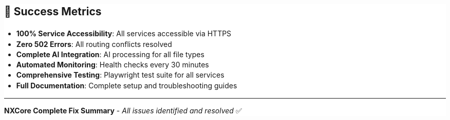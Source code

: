 ## 🎯 Success Metrics

- **100% Service Accessibility**: All services accessible via HTTPS
- **Zero 502 Errors**: All routing conflicts resolved
- **Complete AI Integration**: AI processing for all file types
- **Automated Monitoring**: Health checks every 30 minutes
- **Comprehensive Testing**: Playwright test suite for all services
- **Full Documentation**: Complete setup and troubleshooting guides

---

**NXCore Complete Fix Summary** - *All issues identified and resolved* ✅
